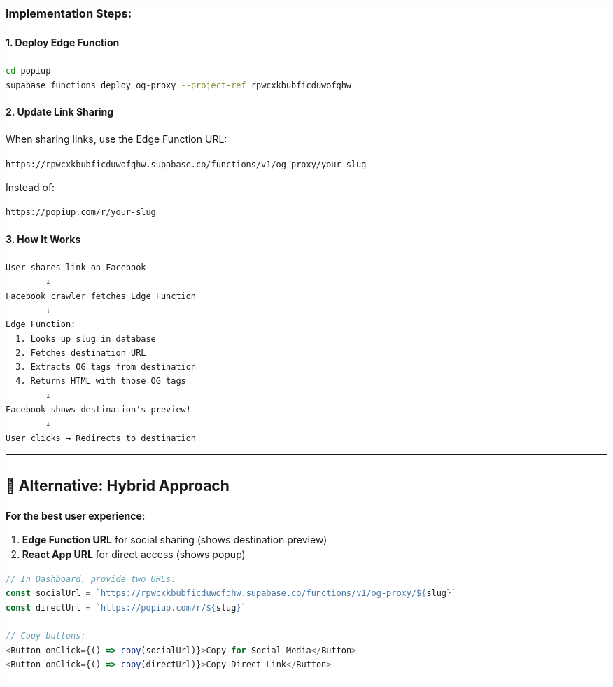 ### Implementation Steps:

#### 1. Deploy Edge Function

```bash
cd popiup
supabase functions deploy og-proxy --project-ref rpwcxkbubficduwofqhw
```

#### 2. Update Link Sharing

When sharing links, use the Edge Function URL:
```
https://rpwcxkbubficduwofqhw.supabase.co/functions/v1/og-proxy/your-slug
```

Instead of:
```
https://popiup.com/r/your-slug
```

#### 3. How It Works

```
User shares link on Facebook
        ↓
Facebook crawler fetches Edge Function
        ↓
Edge Function:
  1. Looks up slug in database
  2. Fetches destination URL
  3. Extracts OG tags from destination
  4. Returns HTML with those OG tags
        ↓
Facebook shows destination's preview!
        ↓
User clicks → Redirects to destination
```

---

## 🔧 Alternative: Hybrid Approach

**For the best user experience:**

1. **Edge Function URL** for social sharing (shows destination preview)
2. **React App URL** for direct access (shows popup)

```typescript
// In Dashboard, provide two URLs:
const socialUrl = `https://rpwcxkbubficduwofqhw.supabase.co/functions/v1/og-proxy/${slug}`
const directUrl = `https://popiup.com/r/${slug}`

// Copy buttons:
<Button onClick={() => copy(socialUrl)}>Copy for Social Media</Button>
<Button onClick={() => copy(directUrl)}>Copy Direct Link</Button>
```

---